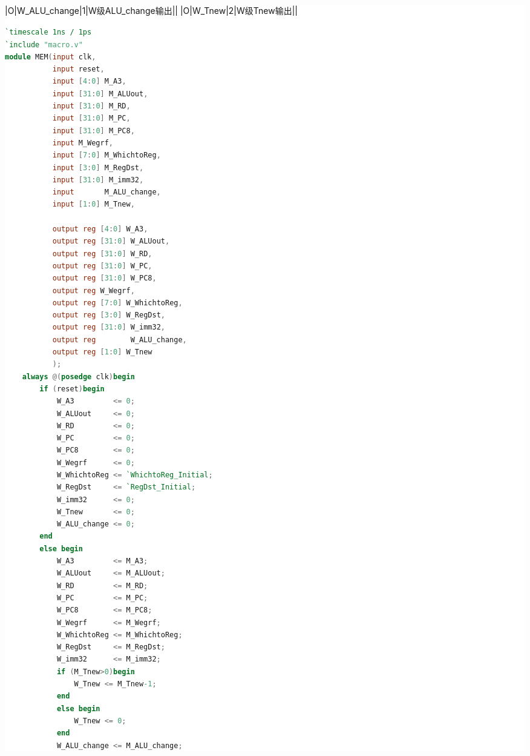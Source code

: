   |O|W_ALU_change|1|W级ALU_change输出||
  |O|W_Tnew|2|W级Tnew输出||
```verilog
`timescale 1ns / 1ps
`include "macro.v"
module MEM(input clk,
           input reset,
           input [4:0] M_A3,
           input [31:0] M_ALUout,
           input [31:0] M_RD,
           input [31:0] M_PC,
           input [31:0] M_PC8,
           input M_Wegrf,
           input [7:0] M_WhichtoReg,
           input [3:0] M_RegDst,
           input [31:0] M_imm32,
           input       M_ALU_change,
           input [1:0] M_Tnew,

           output reg [4:0] W_A3,
           output reg [31:0] W_ALUout,
           output reg [31:0] W_RD,
           output reg [31:0] W_PC,
           output reg [31:0] W_PC8,
           output reg W_Wegrf,
           output reg [7:0] W_WhichtoReg,
           output reg [3:0] W_RegDst,
           output reg [31:0] W_imm32,
           output reg        W_ALU_change,
           output reg [1:0] W_Tnew
           );
    always @(posedge clk)begin
        if (reset)begin
            W_A3         <= 0;
            W_ALUout     <= 0;
            W_RD         <= 0;
            W_PC         <= 0;
            W_PC8        <= 0;
            W_Wegrf      <= 0;
            W_WhichtoReg <= `WhichtoReg_Initial;
            W_RegDst     <= `RegDst_Initial;
            W_imm32      <= 0;
            W_Tnew       <= 0;
            W_ALU_change <= 0;
        end
        else begin
            W_A3         <= M_A3;
            W_ALUout     <= M_ALUout;
            W_RD         <= M_RD;
            W_PC         <= M_PC;
            W_PC8        <= M_PC8;
            W_Wegrf      <= M_Wegrf;
            W_WhichtoReg <= M_WhichtoReg;
            W_RegDst     <= M_RegDst;
            W_imm32      <= M_imm32;
            if (M_Tnew>0)begin
                W_Tnew <= M_Tnew-1;
            end
            else begin
                W_Tnew <= 0;
            end
            W_ALU_change <= M_ALU_change;
```